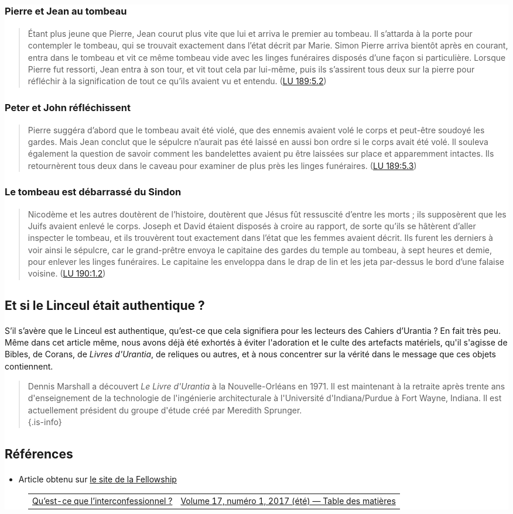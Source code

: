 ### Pierre et Jean au tombeau 

> Étant plus jeune que Pierre, Jean courut plus vite que lui et arriva le premier au tombeau. Il s’attarda à la porte pour contempler le tombeau, qui se trouvait exactement dans l’état décrit par Marie. Simon Pierre arriva bientôt après en courant, entra dans le tombeau et vit ce même tombeau vide avec les linges funéraires disposés d’une façon si particulière. Lorsque Pierre fut ressorti, Jean entra à son tour, et vit tout cela par lui-même, puis ils s’assirent tous deux sur la pierre pour réfléchir à la signification de tout ce qu’ils avaient vu et entendu. (<a id="a110_567"></a>[LU 189:5.2](/fr/The_Urantia_Book/189#p5_2))

### Peter et John réfléchissent 

> Pierre suggéra d’abord que le tombeau avait été violé, que des ennemis avaient volé le corps et peut-être soudoyé les gardes. Mais Jean conclut que le sépulcre n’aurait pas été laissé en aussi bon ordre si le corps avait été volé. Il souleva également la question de savoir comment les bandelettes avaient pu être laissées sur place et apparemment intactes. Ils retournèrent tous deux dans le caveau pour examiner de plus près les linges funéraires. (<a id="a114_453"></a>[LU 189:5.3](/fr/The_Urantia_Book/189#p5_3))

### Le tombeau est débarrassé du Sindon 

> Nicodème et les autres doutèrent de l’histoire, doutèrent que Jésus fût ressuscité d’entre les morts ; ils supposèrent que les Juifs avaient enlevé le corps. Joseph et David étaient disposés à croire au rapport, de sorte qu’ils se hâtèrent d’aller inspecter le tombeau, et ils trouvèrent tout exactement dans l’état que les femmes avaient décrit. Ils furent les derniers à voir ainsi le sépulcre, car le grand-prêtre envoya le capitaine des gardes du temple au tombeau, à sept heures et demie, pour enlever les linges funéraires. Le capitaine les enveloppa dans le drap de lin et les jeta par-dessus le bord d’une falaise voisine. (<a id="a118_634"></a>[LU 190:1.2](/fr/The_Urantia_Book/190#p1_2))

## Et si le Linceul était authentique ? 

S’il s’avère que le Linceul est authentique, qu’est-ce que cela signifiera pour les lecteurs des Cahiers d’Urantia ? En fait très peu. Même dans cet article même, nous avons déjà été exhortés à éviter l'adoration et le culte des artefacts matériels, qu'il s'agisse de Bibles, de Corans, de _Livres d'Urantia_, de reliques ou autres, et à nous concentrer sur la vérité dans le message que ces objets contiennent.   

> Dennis Marshall a découvert _Le Livre d'Urantia_ à la Nouvelle-Orléans en 1971. Il est maintenant à la retraite après trente ans d'enseignement de la technologie de l'ingénierie architecturale à l'Université d'Indiana/Purdue à Fort Wayne, Indiana. Il est actuellement président du groupe d'étude créé par Meredith Sprunger.  
{.is-info}

## Références

- Article obtenu sur [le site de la Fellowship](https://urantia-book.org/archive/newsletters/herald/)



<figure class="table chapter-navigator">
  <table>
    <tbody>
      <tr>
        <td>
        <a href="/fr/article/Michael_Painter/What_is_Interfaith">
          <span class="mdi mdi-arrow-left-drop-circle"></span><span class="pl-2">Qu’est-ce que l’interconfessionnel ?</span>
        </a>
        </td>
        <td>
        <a href="/fr/index/articles_herald#volume-17-numéro-1-2017-été">
          <span class="mdi mdi-book-open-variant"></span><span class="pl-2">Volume 17, numéro 1, 2017 (été) — Table des matières</span>
        </a>